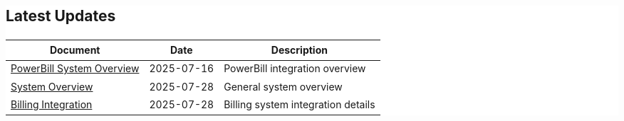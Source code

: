## Latest Updates

| Document | Date | Description |
|----------|------|-------------|
| [PowerBill System Overview](20250716_Contracts_SystemOverview_PowerBill.md) | 2025-07-16 | PowerBill integration overview |
| [System Overview](overview.md) | 2025-07-28 | General system overview |
| [Billing Integration](billing-system-integration.md) | 2025-07-28 | Billing system integration details |